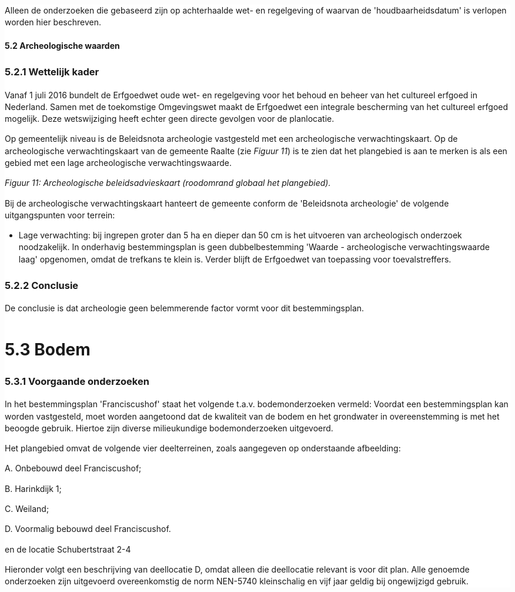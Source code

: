 Alleen de onderzoeken die gebaseerd zijn op achterhaalde wet- en regelgeving of waarvan de 'houdbaarheidsdatum' is verlopen worden hier beschreven.

#### <span id="page-16-2"></span>**5.2 Archeologische waarden**

### <span id="page-16-3"></span>5.2.1 Wettelijk kader

Vanaf 1 juli 2016 bundelt de Erfgoedwet oude wet- en regelgeving voor het behoud en beheer van het cultureel erfgoed in Nederland. Samen met de toekomstige Omgevingswet maakt de Erfgoedwet een integrale bescherming van het cultureel erfgoed mogelijk. Deze wetswijziging heeft echter geen directe gevolgen voor de planlocatie.

Op gemeentelijk niveau is de Beleidsnota archeologie vastgesteld met een archeologische verwachtingskaart. Op de archeologische verwachtingskaart van de gemeente Raalte (zie *Figuur 11*) is te zien dat het plangebied is aan te merken is als een gebied met een lage archeologische verwachtingswaarde.

*Figuur 11: Archeologische beleidsadvieskaart (roodomrand globaal het plangebied).*

Bij de archeologische verwachtingskaart hanteert de gemeente conform de 'Beleidsnota archeologie' de volgende uitgangspunten voor terrein:

- Lage verwachting: bij ingrepen groter dan 5 ha en dieper dan 50 cm is het uitvoeren van archeologisch onderzoek noodzakelijk.
In onderhavig bestemmingsplan is geen dubbelbestemming 'Waarde - archeologische verwachtingswaarde laag' opgenomen, omdat de trefkans te klein is. Verder blijft de Erfgoedwet van toepassing voor toevalstreffers.

### <span id="page-16-4"></span>5.2.2 Conclusie

De conclusie is dat archeologie geen belemmerende factor vormt voor dit bestemmingsplan.

# <span id="page-17-0"></span>**5.3 Bodem**

### <span id="page-17-1"></span>5.3.1 Voorgaande onderzoeken

In het bestemmingsplan 'Franciscushof' staat het volgende t.a.v. bodemonderzoeken vermeld: Voordat een bestemmingsplan kan worden vastgesteld, moet worden aangetoond dat de kwaliteit van de bodem en het grondwater in overeenstemming is met het beoogde gebruik. Hiertoe zijn diverse milieukundige bodemonderzoeken uitgevoerd.

Het plangebied omvat de volgende vier deelterreinen, zoals aangegeven op onderstaande afbeelding:

A. Onbebouwd deel Franciscushof;

B. Harinkdijk 1;

C. Weiland;

D. Voormalig bebouwd deel Franciscushof.

en de locatie Schubertstraat 2-4

Hieronder volgt een beschrijving van deellocatie D, omdat alleen die deellocatie relevant is voor dit plan. Alle genoemde onderzoeken zijn uitgevoerd overeenkomstig de norm NEN-5740 kleinschalig en vijf jaar geldig bij ongewijzigd gebruik.
